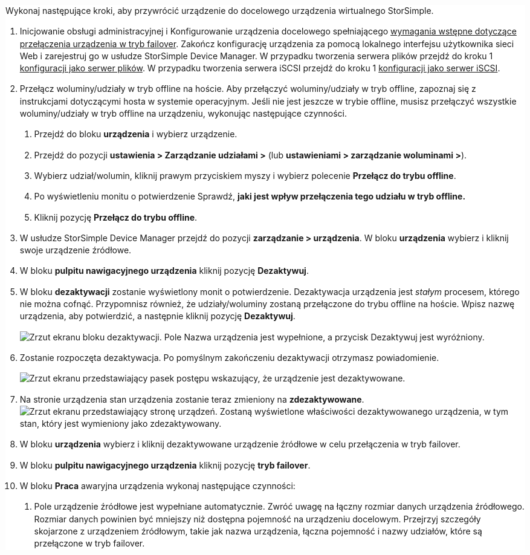 
Wykonaj następujące kroki, aby przywrócić urządzenie do docelowego urządzenia wirtualnego StorSimple.

1. Inicjowanie obsługi administracyjnej i Konfigurowanie urządzenia docelowego spełniającego [wymagania wstępne dotyczące przełączenia urządzenia w tryb failover](#prerequisites). Zakończ konfigurację urządzenia za pomocą lokalnego interfejsu użytkownika sieci Web i zarejestruj go w usłudze StorSimple Device Manager. W przypadku tworzenia serwera plików przejdź do kroku 1 [konfiguracji jako serwer plików](storsimple-virtual-array-deploy3-fs-setup.md#step-1-complete-the-local-web-ui-setup-and-register-your-device). W przypadku tworzenia serwera iSCSI przejdź do kroku 1 [konfiguracji jako serwer iSCSI](storsimple-virtual-array-deploy3-iscsi-setup.md#step-1-complete-the-local-web-ui-setup-and-register-your-device).

2. Przełącz woluminy/udziały w tryb offline na hoście. Aby przełączyć woluminy/udziały w tryb offline, zapoznaj się z instrukcjami dotyczącymi hosta w systemie operacyjnym. Jeśli nie jest jeszcze w trybie offline, musisz przełączyć wszystkie woluminy/udziały w tryb offline na urządzeniu, wykonując następujące czynności.
   
    1. Przejdź do bloku **urządzenia** i wybierz urządzenie.
   
    2. Przejdź do pozycji **ustawienia > Zarządzanie udziałami >** (lub **ustawieniami > zarządzanie woluminami >**). 
   
    3. Wybierz udział/wolumin, kliknij prawym przyciskiem myszy i wybierz polecenie **Przełącz do trybu offline**. 
   
    4. Po wyświetleniu monitu o potwierdzenie Sprawdź, **jaki jest wpływ przełączenia tego udziału w tryb offline.** 
   
    5. Kliknij pozycję **Przełącz do trybu offline**.

3. W usłudze StorSimple Device Manager przejdź do pozycji **zarządzanie > urządzenia**. W bloku **urządzenia** wybierz i kliknij swoje urządzenie źródłowe.

4. W bloku **pulpitu nawigacyjnego urządzenia** kliknij pozycję **Dezaktywuj**.

5. W bloku **dezaktywacji** zostanie wyświetlony monit o potwierdzenie. Dezaktywacja urządzenia jest *stałym* procesem, którego nie można cofnąć. Przypomnisz również, że udziały/woluminy zostaną przełączone do trybu offline na hoście. Wpisz nazwę urządzenia, aby potwierdzić, a następnie kliknij pozycję **Dezaktywuj**.
   
    ![Zrzut ekranu bloku dezaktywacji. Pole Nazwa urządzenia jest wypełnione, a przycisk Dezaktywuj jest wyróżniony.](./media/storsimple-virtual-array-failover-dr/failover1.png)
6. Zostanie rozpoczęta dezaktywacja. Po pomyślnym zakończeniu dezaktywacji otrzymasz powiadomienie.
   
    ![Zrzut ekranu przedstawiający pasek postępu wskazujący, że urządzenie jest dezaktywowane.](./media/storsimple-virtual-array-failover-dr/failover2.png)
7. Na stronie urządzenia stan urządzenia zostanie teraz zmieniony na **zdezaktywowane**.
    ![Zrzut ekranu przedstawiający stronę urządzeń. Zostaną wyświetlone właściwości dezaktywowanego urządzenia, w tym stan, który jest wymieniony jako zdezaktywowany.](./media/storsimple-virtual-array-failover-dr/failover3.png)
8. W bloku **urządzenia** wybierz i kliknij dezaktywowane urządzenie źródłowe w celu przełączenia w tryb failover. 
9. W bloku **pulpitu nawigacyjnego urządzenia** kliknij pozycję **tryb failover**. 
10. W bloku **Praca** awaryjna urządzenia wykonaj następujące czynności:
    
    1. Pole urządzenie źródłowe jest wypełniane automatycznie. Zwróć uwagę na łączny rozmiar danych urządzenia źródłowego. Rozmiar danych powinien być mniejszy niż dostępna pojemność na urządzeniu docelowym. Przejrzyj szczegóły skojarzone z urządzeniem źródłowym, takie jak nazwa urządzenia, łączna pojemność i nazwy udziałów, które są przełączone w tryb failover.
